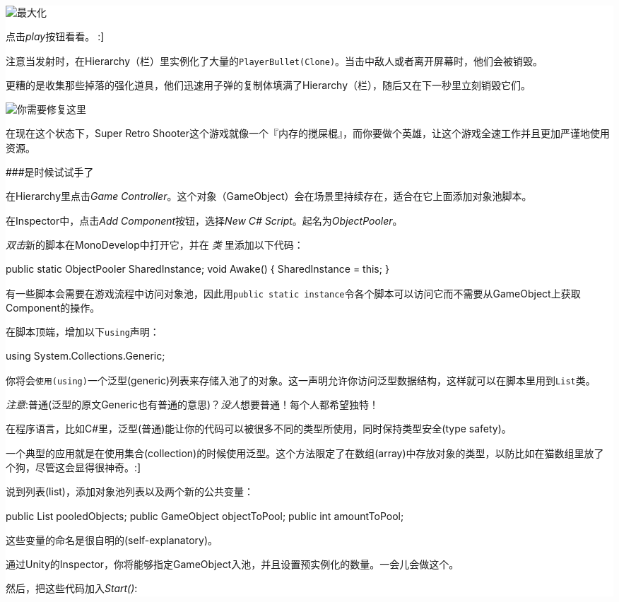 ![最大化](http://img.tairan.com/2016-12-19-maximise.png)

点击*play*按钮看看。 :]


注意当发射时，在Hierarchy（栏）里实例化了大量的`PlayerBullet(Clone)`。当击中敌人或者离开屏幕时，他们会被销毁。


更糟的是收集那些掉落的强化道具，他们迅速用子弹的复制体填满了Hierarchy（栏），随后又在下一秒里立刻销毁它们。

![你需要修复这里](http://img.tairan.com/2016-12-19-Youaregoingtofixthat.gif)

在现在这个状态下，Super Retro Shooter这个游戏就像一个『内存的搅屎棍』，而你要做个英雄，让这个游戏全速工作并且更加严谨地使用资源。

###是时候试试手了

在Hierarchy里点击*Game Controller*。这个对象（GameObject）会在场景里持续存在，适合在它上面添加对象池脚本。

在Inspector中，点击*Add Component*按钮，选择*New C# Script*。起名为*ObjectPooler*。


*双击*新的脚本在MonoDevelop中打开它，并在 *类* 里添加以下代码：

 

public static ObjectPooler SharedInstance;
void Awake() {
		SharedInstance = this;
}



有一些脚本会需要在游戏流程中访问对象池，因此用`public static instance`令各个脚本可以访问它而不需要从GameObject上获取Component的操作。

在脚本顶端，增加以下`using`声明：

  

using System.Collections.Generic;

 


你将会`使用(using)`一个泛型(generic)列表来存储入池了的对象。这一声明允许你访问泛型数据结构，这样就可以在脚本里用到`List`类。

*注意*:普通(泛型的原文Generic也有普通的意思)？*没人*想要普通！每个人都希望独特！

在程序语言，比如C#里，泛型(普通)能让你的代码可以被很多不同的类型所使用，同时保持类型安全(type safety)。


一个典型的应用就是在使用集合(collection)的时候使用泛型。这个方法限定了在数组(array)中存放对象的类型，以防比如在猫数组里放了个狗，尽管这会显得很神奇。:]

说到列表(list)，添加对象池列表以及两个新的公共变量：

 

public List <GameObject> pooledObjects;
public GameObject objectToPool;
public int amountToPool;



这些变量的命名是很自明的(self-explanatory)。


通过Unity的Inspector，你将能够指定GameObject入池，并且设置预实例化的数量。一会儿会做这个。

然后，把这些代码加入*Start()*:

